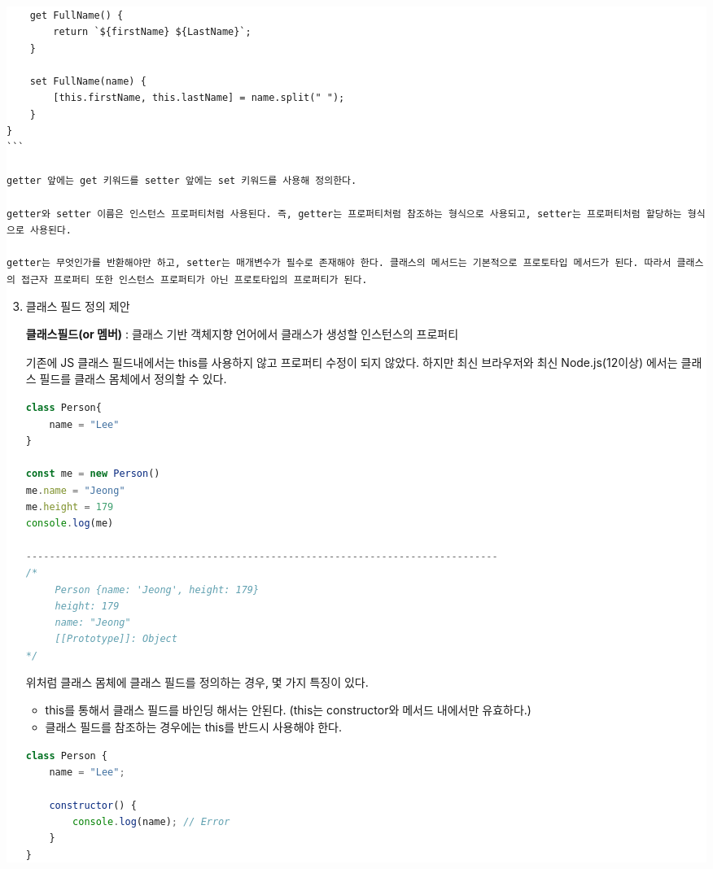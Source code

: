         get FullName() {
            return `${firstName} ${LastName}`;
        }

        set FullName(name) {
            [this.firstName, this.lastName] = name.split(" ");
        }
    }
    ```

    getter 앞에는 get 키워드를 setter 앞에는 set 키워드를 사용해 정의한다.

    getter와 setter 이름은 인스턴스 프로퍼티처럼 사용된다. 즉, getter는 프로퍼티처럼 참조하는 형식으로 사용되고, setter는 프로퍼티처럼 할당하는 형식으로 사용된다.

    getter는 무엇인가를 반환해야만 하고, setter는 매개변수가 필수로 존재해야 한다. 클래스의 메서드는 기본적으로 프로토타입 메서드가 된다. 따라서 클래스의 접근자 프로퍼티 또한 인스턴스 프로퍼티가 아닌 프로토타입의 프로퍼티가 된다.

3. 클래스 필드 정의 제안

    **클래스필드(or 멤버)** : 클래스 기반 객체지향 언어에서 클래스가 생성할 인스턴스의 프로퍼티

    기존에 JS 클래스 필드내에서는 this를 사용하지 않고 프로퍼티 수정이 되지 않았다. 하지만 최신 브라우저와 최신 Node.js(12이상) 에서는 클래스 필드를 클래스 몸체에서 정의할 수 있다.

    ```jsx
    class Person{
        name = "Lee"
    }

    const me = new Person()
    me.name = "Jeong"
    me.height = 179
    console.log(me)

    ---------------------------------------------------------------------------------
    /*
    	 Person {name: 'Jeong', height: 179}
    	 height: 179
    	 name: "Jeong"
    	 [[Prototype]]: Object
    */
    ```

    위처럼 클래스 몸체에 클래스 필드를 정의하는 경우, 몇 가지 특징이 있다.

    - this를 통해서 클래스 필드를 바인딩 해서는 안된다. (this는 constructor와 메서드 내에서만 유효하다.)
    - 클래스 필드를 참조하는 경우에는 this를 반드시 사용해야 한다.

    ```jsx
    class Person {
        name = "Lee";

        constructor() {
            console.log(name); // Error
        }
    }
